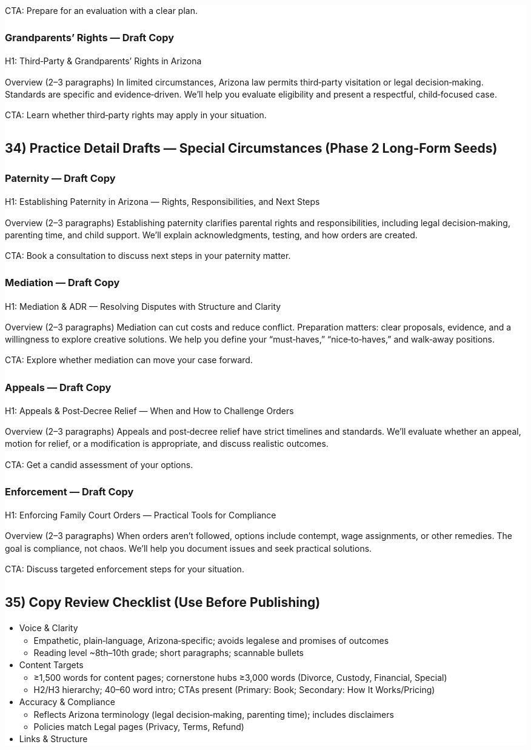 CTA: Prepare for an evaluation with a clear plan.

### Grandparents’ Rights — Draft Copy
H1: Third‑Party & Grandparents’ Rights in Arizona

Overview (2–3 paragraphs)
In limited circumstances, Arizona law permits third‑party visitation or legal decision‑making. Standards are specific and evidence‑driven. We’ll help you evaluate eligibility and present a respectful, child‑focused case.

CTA: Learn whether third‑party rights may apply in your situation.

## 34) Practice Detail Drafts — Special Circumstances (Phase 2 Long‑Form Seeds)

### Paternity — Draft Copy
H1: Establishing Paternity in Arizona — Rights, Responsibilities, and Next Steps

Overview (2–3 paragraphs)
Establishing paternity clarifies parental rights and responsibilities, including legal decision‑making, parenting time, and child support. We’ll explain acknowledgments, testing, and how orders are created.

CTA: Book a consultation to discuss next steps in your paternity matter.

### Mediation — Draft Copy
H1: Mediation & ADR — Resolving Disputes with Structure and Clarity

Overview (2–3 paragraphs)
Mediation can cut costs and reduce conflict. Preparation matters: clear proposals, evidence, and a willingness to explore creative solutions. We help you define your “must‑haves,” “nice‑to‑haves,” and walk‑away positions.

CTA: Explore whether mediation can move your case forward.

### Appeals — Draft Copy
H1: Appeals & Post‑Decree Relief — When and How to Challenge Orders

Overview (2–3 paragraphs)
Appeals and post‑decree relief have strict timelines and standards. We’ll evaluate whether an appeal, motion for relief, or a modification is appropriate, and discuss realistic outcomes.

CTA: Get a candid assessment of your options.

### Enforcement — Draft Copy
H1: Enforcing Family Court Orders — Practical Tools for Compliance

Overview (2–3 paragraphs)
When orders aren’t followed, options include contempt, wage assignments, or other remedies. The goal is compliance, not chaos. We’ll help you document issues and seek practical solutions.

CTA: Discuss targeted enforcement steps for your situation.

## 35) Copy Review Checklist (Use Before Publishing)
- Voice & Clarity
  - Empathetic, plain‑language, Arizona‑specific; avoids legalese and promises of outcomes
  - Reading level ~8th–10th grade; short paragraphs; scannable bullets
- Content Targets
  - ≥1,500 words for content pages; cornerstone hubs ≥3,000 words (Divorce, Custody, Financial, Special)
  - H2/H3 hierarchy; 40–60 word intro; CTAs present (Primary: Book; Secondary: How It Works/Pricing)
- Accuracy & Compliance
  - Reflects Arizona terminology (legal decision‑making, parenting time); includes disclaimers
  - Policies match Legal pages (Privacy, Terms, Refund)
- Links & Structure